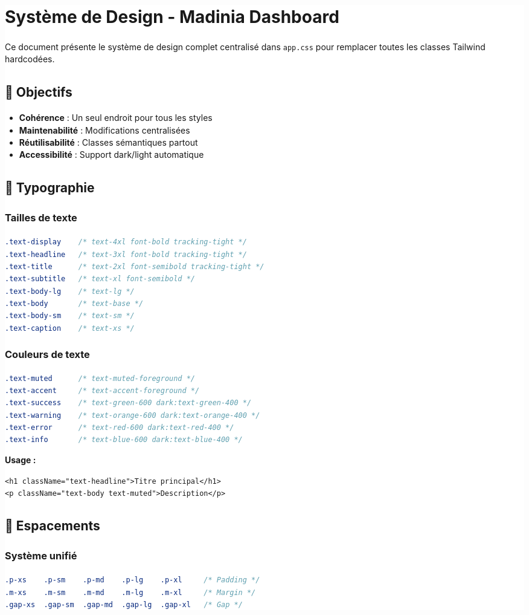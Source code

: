# Système de Design - Madinia Dashboard

Ce document présente le système de design complet centralisé dans `app.css` pour remplacer toutes les classes Tailwind hardcodées.

## 🎯 Objectifs

- **Cohérence** : Un seul endroit pour tous les styles
- **Maintenabilité** : Modifications centralisées
- **Réutilisabilité** : Classes sémantiques partout
- **Accessibilité** : Support dark/light automatique

## 📝 Typographie

### Tailles de texte
```css
.text-display    /* text-4xl font-bold tracking-tight */
.text-headline   /* text-3xl font-bold tracking-tight */
.text-title      /* text-2xl font-semibold tracking-tight */
.text-subtitle   /* text-xl font-semibold */
.text-body-lg    /* text-lg */
.text-body       /* text-base */
.text-body-sm    /* text-sm */
.text-caption    /* text-xs */
```

### Couleurs de texte
```css
.text-muted      /* text-muted-foreground */
.text-accent     /* text-accent-foreground */
.text-success    /* text-green-600 dark:text-green-400 */
.text-warning    /* text-orange-600 dark:text-orange-400 */
.text-error      /* text-red-600 dark:text-red-400 */
.text-info       /* text-blue-600 dark:text-blue-400 */
```

**Usage :**
```tsx
<h1 className="text-headline">Titre principal</h1>
<p className="text-body text-muted">Description</p>
```

## 📏 Espacements

### Système unifié
```css
.p-xs    .p-sm    .p-md    .p-lg    .p-xl     /* Padding */
.m-xs    .m-sm    .m-md    .m-lg    .m-xl     /* Margin */
.gap-xs  .gap-sm  .gap-md  .gap-lg  .gap-xl   /* Gap */
```
